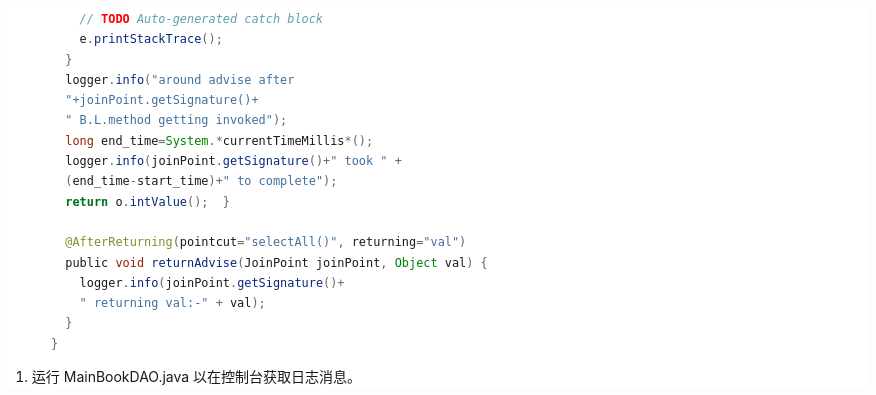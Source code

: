 ```java
          // TODO Auto-generated catch block
          e.printStackTrace();
        }
        logger.info("around advise after
        "+joinPoint.getSignature()+
        " B.L.method getting invoked");
        long end_time=System.*currentTimeMillis*();
        logger.info(joinPoint.getSignature()+" took " +
        (end_time-start_time)+" to complete");
        return o.intValue();  } 

        @AfterReturning(pointcut="selectAll()", returning="val") 
        public void returnAdvise(JoinPoint joinPoint, Object val) { 
          logger.info(joinPoint.getSignature()+
          " returning val:-" + val); 
        }
      }
```

1.  运行 MainBookDAO.java 以在控制台获取日志消息。

